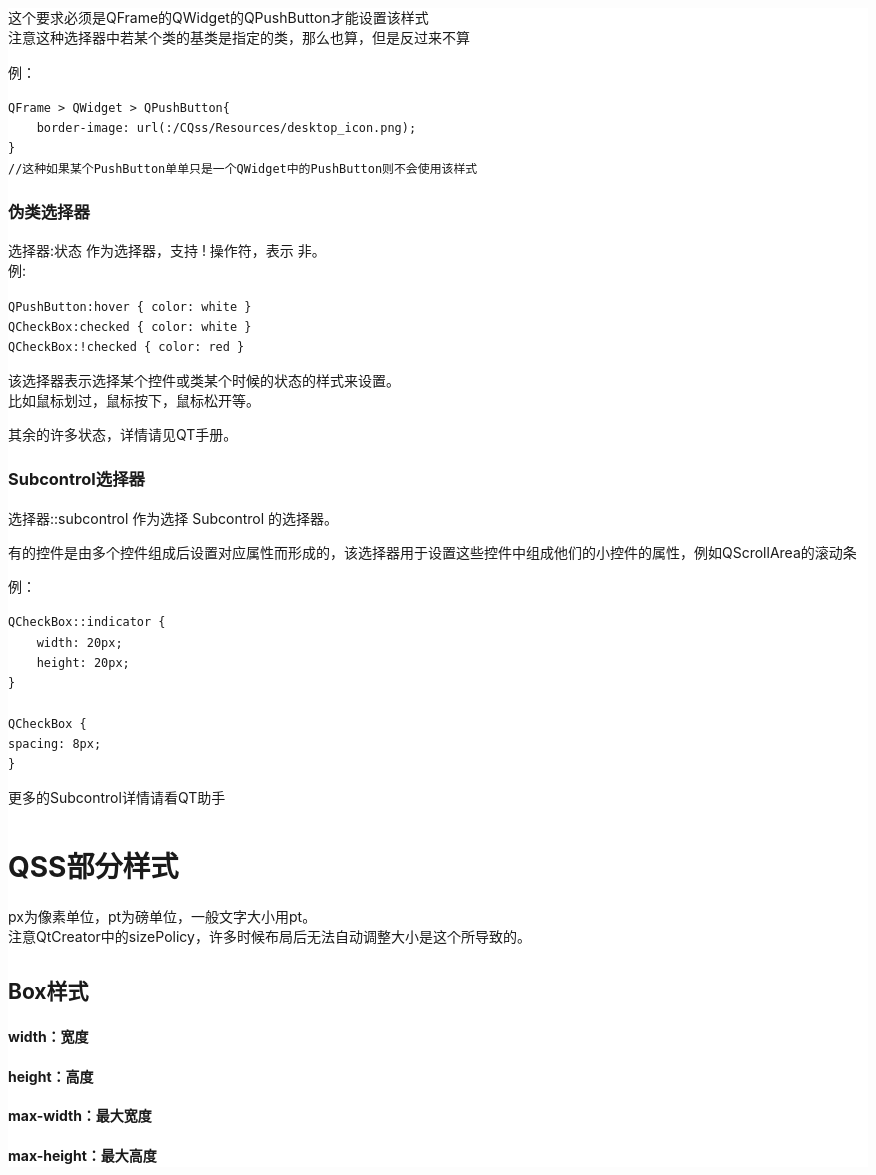 这个要求必须是QFrame的QWidget的QPushButton才能设置该样式  
注意这种选择器中若某个类的基类是指定的类，那么也算，但是反过来不算

例：

    QFrame > QWidget > QPushButton{  
        border-image: url(:/CQss/Resources/desktop_icon.png);  
    } 
    //这种如果某个PushButton单单只是一个QWidget中的PushButton则不会使用该样式


### 伪类选择器
选择器:状态 作为选择器，支持 ! 操作符，表示 非。  
例:  

    QPushButton:hover { color: white }
    QCheckBox:checked { color: white }
    QCheckBox:!checked { color: red }
该选择器表示选择某个控件或类某个时候的状态的样式来设置。  
比如鼠标划过，鼠标按下，鼠标松开等。  

其余的许多状态，详情请见QT手册。

### Subcontrol选择器  
选择器::subcontrol 作为选择 Subcontrol 的选择器。  

有的控件是由多个控件组成后设置对应属性而形成的，该选择器用于设置这些控件中组成他们的小控件的属性，例如QScrollArea的滚动条 

例：  

    QCheckBox::indicator {  
        width: 20px;  
        height: 20px;  
    }    
    
    QCheckBox {  
    spacing: 8px;  
    }

更多的Subcontrol详情请看QT助手  

# QSS部分样式  
px为像素单位，pt为磅单位，一般文字大小用pt。  
注意QtCreator中的sizePolicy，许多时候布局后无法自动调整大小是这个所导致的。
## Box样式

#### width：宽度  

#### height：高度  

#### max-width：最大宽度  

#### max-height：最大高度  
